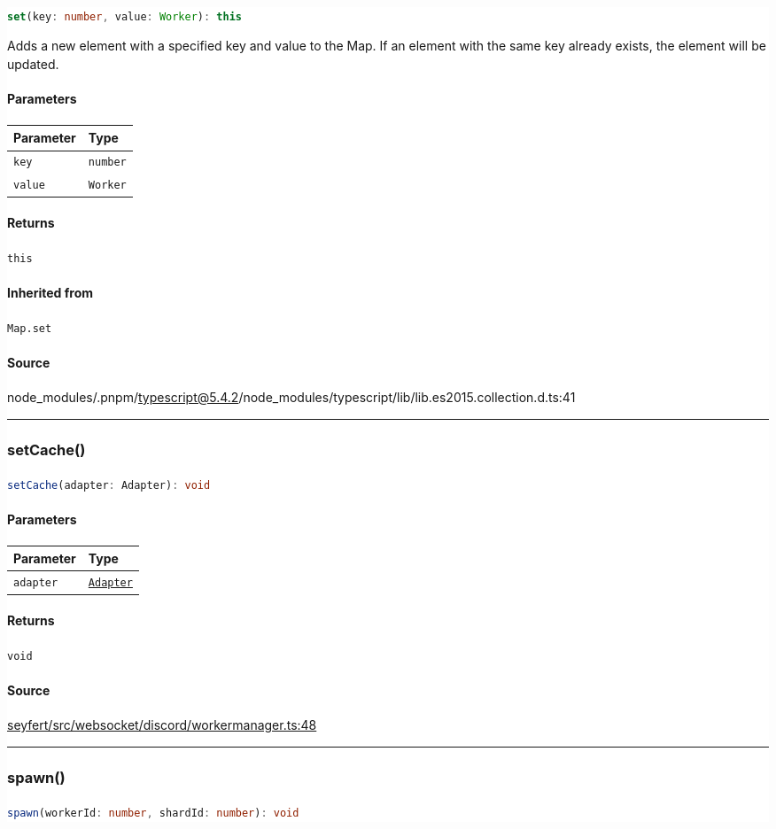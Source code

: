```ts
set(key: number, value: Worker): this
```

Adds a new element with a specified key and value to the Map. If an element with the same key already exists, the element will be updated.

#### Parameters

| Parameter | Type |
| :------ | :------ |
| `key` | `number` |
| `value` | `Worker` |

#### Returns

`this`

#### Inherited from

`Map.set`

#### Source

node\_modules/.pnpm/typescript@5.4.2/node\_modules/typescript/lib/lib.es2015.collection.d.ts:41

***

### setCache()

```ts
setCache(adapter: Adapter): void
```

#### Parameters

| Parameter | Type |
| :------ | :------ |
| `adapter` | [`Adapter`](/api/interfaces/adapter/) |

#### Returns

`void`

#### Source

[seyfert/src/websocket/discord/workermanager.ts:48](https://github.com/potoland/potocuit/blob/c4fb0c1/src/websocket/discord/workermanager.ts#L48)

***

### spawn()

```ts
spawn(workerId: number, shardId: number): void
```
